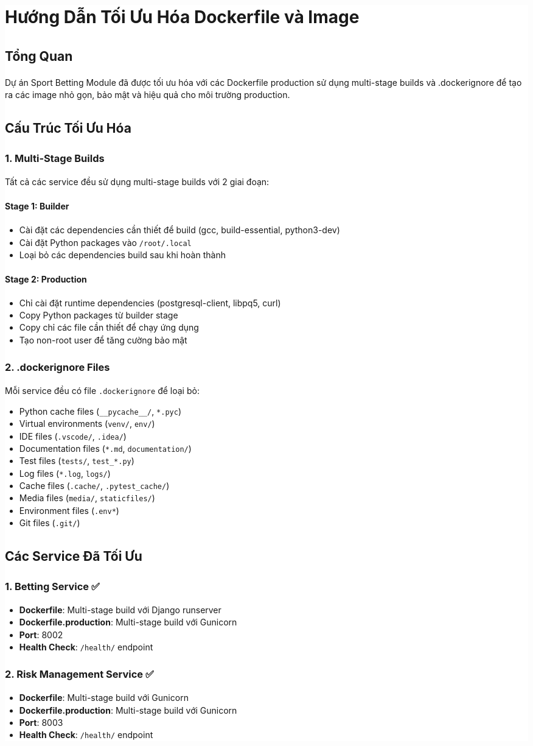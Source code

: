 # Hướng Dẫn Tối Ưu Hóa Dockerfile và Image

## Tổng Quan

Dự án Sport Betting Module đã được tối ưu hóa với các Dockerfile production sử dụng multi-stage builds và .dockerignore để tạo ra các image nhỏ gọn, bảo mật và hiệu quả cho môi trường production.

## Cấu Trúc Tối Ưu Hóa

### 1. Multi-Stage Builds

Tất cả các service đều sử dụng multi-stage builds với 2 giai đoạn:

#### Stage 1: Builder
- Cài đặt các dependencies cần thiết để build (gcc, build-essential, python3-dev)
- Cài đặt Python packages vào `/root/.local`
- Loại bỏ các dependencies build sau khi hoàn thành

#### Stage 2: Production
- Chỉ cài đặt runtime dependencies (postgresql-client, libpq5, curl)
- Copy Python packages từ builder stage
- Copy chỉ các file cần thiết để chạy ứng dụng
- Tạo non-root user để tăng cường bảo mật

### 2. .dockerignore Files

Mỗi service đều có file `.dockerignore` để loại bỏ:
- Python cache files (`__pycache__/`, `*.pyc`)
- Virtual environments (`venv/`, `env/`)
- IDE files (`.vscode/`, `.idea/`)
- Documentation files (`*.md`, `documentation/`)
- Test files (`tests/`, `test_*.py`)
- Log files (`*.log`, `logs/`)
- Cache files (`.cache/`, `.pytest_cache/`)
- Media files (`media/`, `staticfiles/`)
- Environment files (`.env*`)
- Git files (`.git/`)

## Các Service Đã Tối Ưu

### 1. Betting Service ✅
- **Dockerfile**: Multi-stage build với Django runserver
- **Dockerfile.production**: Multi-stage build với Gunicorn
- **Port**: 8002
- **Health Check**: `/health/` endpoint

### 2. Risk Management Service ✅
- **Dockerfile**: Multi-stage build với Gunicorn
- **Dockerfile.production**: Multi-stage build với Gunicorn
- **Port**: 8003
- **Health Check**: `/health/` endpoint
